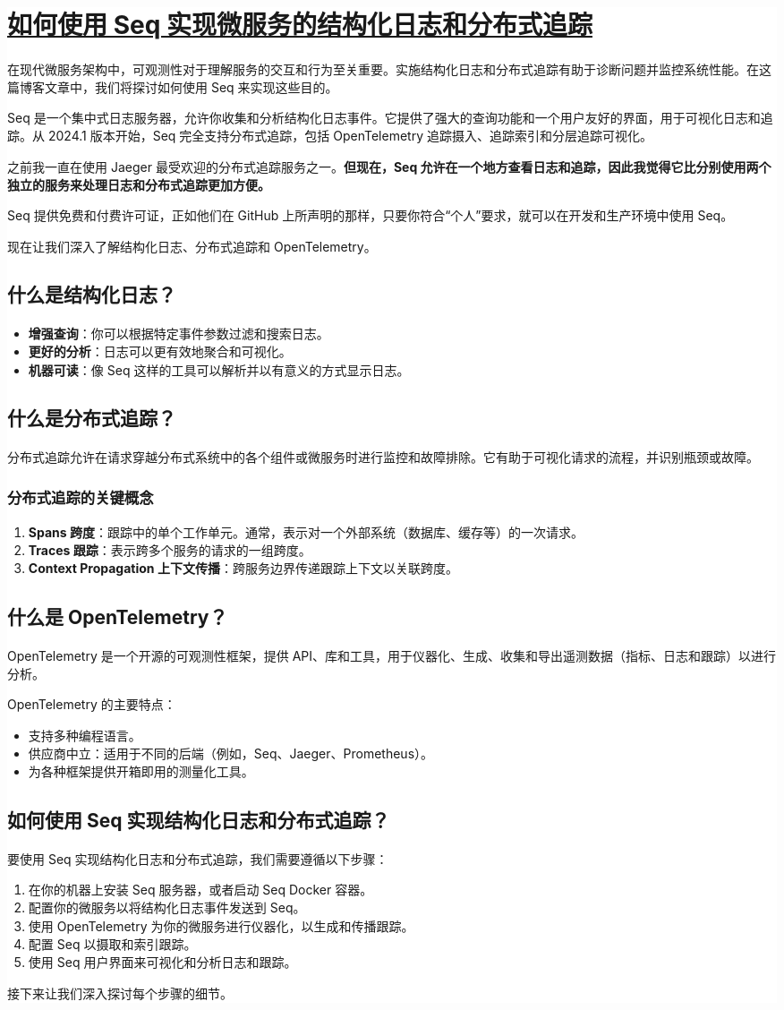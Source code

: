 # [如何使用 Seq 实现微服务的结构化日志和分布式追踪](https://antondevtips.com/blog/how-to-implement-structured-logging-and-distributed-tracing-for-microservices-with-seq)

在现代微服务架构中，可观测性对于理解服务的交互和行为至关重要。实施结构化日志和分布式追踪有助于诊断问题并监控系统性能。在这篇博客文章中，我们将探讨如何使用 Seq 来实现这些目的。

Seq 是一个集中式日志服务器，允许你收集和分析结构化日志事件。它提供了强大的查询功能和一个用户友好的界面，用于可视化日志和追踪。从 2024.1 版本开始，Seq 完全支持分布式追踪，包括 OpenTelemetry 追踪摄入、追踪索引和分层追踪可视化。

之前我一直在使用 Jaeger 最受欢迎的分布式追踪服务之一。**但现在，Seq 允许在一个地方查看日志和追踪，因此我觉得它比分别使用两个独立的服务来处理日志和分布式追踪更加方便。**

Seq 提供免费和付费许可证，正如他们在 GitHub 上所声明的那样，只要你符合“个人”要求，就可以在开发和生产环境中使用 Seq。

现在让我们深入了解结构化日志、分布式追踪和 OpenTelemetry。

## 什么是结构化日志？

- **增强查询**：你可以根据特定事件参数过滤和搜索日志。
- **更好的分析**：日志可以更有效地聚合和可视化。
- **机器可读**：像 Seq 这样的工具可以解析并以有意义的方式显示日志。

## 什么是分布式追踪？

分布式追踪允许在请求穿越分布式系统中的各个组件或微服务时进行监控和故障排除。它有助于可视化请求的流程，并识别瓶颈或故障。

### 分布式追踪的关键概念

1. **Spans 跨度**：跟踪中的单个工作单元。通常，表示对一个外部系统（数据库、缓存等）的一次请求。
2. **Traces 跟踪**：表示跨多个服务的请求的一组跨度。
3. **Context Propagation 上下文传播**：跨服务边界传递跟踪上下文以关联跨度。

## 什么是 OpenTelemetry？

OpenTelemetry 是一个开源的可观测性框架，提供 API、库和工具，用于仪器化、生成、收集和导出遥测数据（指标、日志和跟踪）以进行分析。

OpenTelemetry 的主要特点：

- 支持多种编程语言。
- 供应商中立：适用于不同的后端（例如，Seq、Jaeger、Prometheus）。
- 为各种框架提供开箱即用的测量化工具。

## 如何使用 Seq 实现结构化日志和分布式追踪？

要使用 Seq 实现结构化日志和分布式追踪，我们需要遵循以下步骤：

1. 在你的机器上安装 Seq 服务器，或者启动 Seq Docker 容器。
2. 配置你的微服务以将结构化日志事件发送到 Seq。
3. 使用 OpenTelemetry 为你的微服务进行仪器化，以生成和传播跟踪。
4. 配置 Seq 以摄取和索引跟踪。
5. 使用 Seq 用户界面来可视化和分析日志和跟踪。

接下来让我们深入探讨每个步骤的细节。
